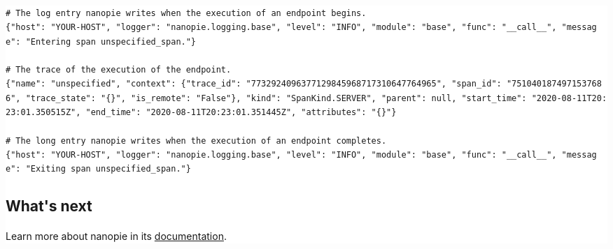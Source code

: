 ```
# The log entry nanopie writes when the execution of an endpoint begins.
{"host": "YOUR-HOST", "logger": "nanopie.logging.base", "level": "INFO", "module": "base", "func": "__call__", "message": "Entering span unspecified_span."}

# The trace of the execution of the endpoint.
{"name": "unspecified", "context": {"trace_id": "7732924096377129845968717310647764965", "span_id": "7510401874971537686", "trace_state": "{}", "is_remote": "False"}, "kind": "SpanKind.SERVER", "parent": null, "start_time": "2020-08-11T20:23:01.350515Z", "end_time": "2020-08-11T20:23:01.351445Z", "attributes": "{}"}

# The long entry nanopie writes when the execution of an endpoint completes.
{"host": "YOUR-HOST", "logger": "nanopie.logging.base", "level": "INFO", "module": "base", "func": "__call__", "message": "Exiting span unspecified_span."}
```

## What's next

Learn more about nanopie in its [documentation](https://nanopie.readthedocs.io).